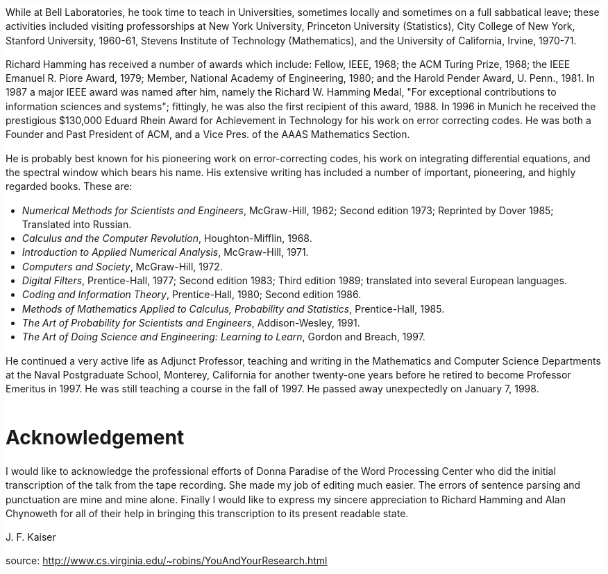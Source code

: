 While at Bell Laboratories, he took time to teach in Universities,
sometimes locally and sometimes on a full sabbatical leave; these
activities included visiting professorships at New York University,
Princeton University (Statistics), City College of New York, Stanford
University, 1960-61, Stevens Institute of Technology (Mathematics), and
the University of California, Irvine, 1970-71.

Richard Hamming has received a number of awards which include: Fellow,
IEEE, 1968; the ACM Turing Prize, 1968; the IEEE Emanuel R. Piore Award,
1979; Member, National Academy of Engineering, 1980; and the Harold
Pender Award, U. Penn., 1981. In 1987 a major IEEE award was named after
him, namely the Richard W. Hamming Medal, "For exceptional
contributions to information sciences and systems"; fittingly, he was
also the first recipient of this award, 1988. In 1996 in Munich he
received the prestigious $130,000 Eduard Rhein Award for Achievement in
Technology for his work on error correcting codes. He was both a Founder
and Past President of ACM, and a Vice Pres. of the AAAS Mathematics
Section.

He is probably best known for his pioneering work on error-correcting
codes, his work on integrating differential equations, and the spectral
window which bears his name. His extensive writing has included a number
of important, pioneering, and highly regarded books. These are:

-   *Numerical Methods for Scientists and Engineers*, McGraw-Hill, 1962;
    Second edition 1973; Reprinted by Dover 1985; Translated
    into Russian.
-   *Calculus and the Computer Revolution*, Houghton-Mifflin, 1968.
-   *Introduction to Applied Numerical Analysis*, McGraw-Hill, 1971.
-   *Computers and Society*, McGraw-Hill, 1972.
-   *Digital Filters*, Prentice-Hall, 1977; Second edition 1983; Third
    edition 1989; translated into several European languages.
-   *Coding and Information Theory*, Prentice-Hall, 1980; Second
    edition 1986.
-   *Methods of Mathematics Applied to Calculus, Probability and
    Statistics*, Prentice-Hall, 1985.
-   *The Art of Probability for Scientists and Engineers*,
    Addison-Wesley, 1991.
-   *The Art of Doing Science and Engineering: Learning to Learn*,
    Gordon and Breach, 1997.

He continued a very active life as Adjunct Professor, teaching and
writing in the Mathematics and Computer Science Departments at the Naval
Postgraduate School, Monterey, California for another twenty-one years
before he retired to become Professor Emeritus in 1997. He was still
teaching a course in the fall of 1997. He passed away unexpectedly on
January 7, 1998.

# Acknowledgement

I would like to acknowledge the professional efforts of Donna Paradise
of the Word Processing Center who did the initial transcription of the
talk from the tape recording. She made my job of editing much easier.
The errors of sentence parsing and punctuation are mine and mine alone.
Finally I would like to express my sincere appreciation to Richard
Hamming and Alan Chynoweth for all of their help in bringing this
transcription to its present readable state.

J. F. Kaiser

source: <http://www.cs.virginia.edu/~robins/YouAndYourResearch.html>
